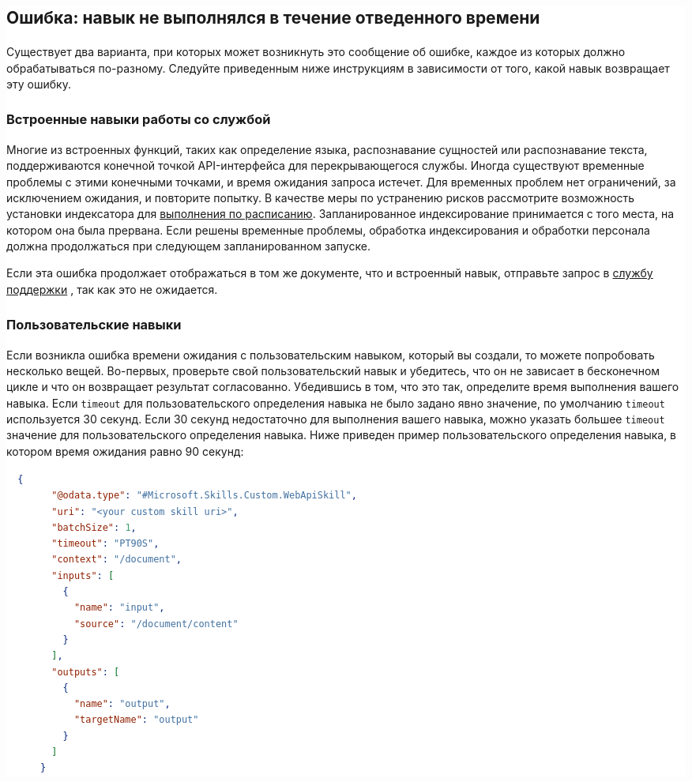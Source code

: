 <a name="skill-did-not-execute-within-the-time-limit"></a>

## <a name="error-skill-did-not-execute-within-the-time-limit"></a>Ошибка: навык не выполнялся в течение отведенного времени
Существует два варианта, при которых может возникнуть это сообщение об ошибке, каждое из которых должно обрабатываться по-разному. Следуйте приведенным ниже инструкциям в зависимости от того, какой навык возвращает эту ошибку.

### <a name="built-in-cognitive-service-skills"></a>Встроенные навыки работы со службой
Многие из встроенных функций, таких как определение языка, распознавание сущностей или распознавание текста, поддерживаются конечной точкой API-интерфейса для перекрывающегося службы. Иногда существуют временные проблемы с этими конечными точками, и время ожидания запроса истечет. Для временных проблем нет ограничений, за исключением ожидания, и повторите попытку. В качестве меры по устранению рисков рассмотрите возможность установки индексатора для [выполнения по расписанию](search-howto-schedule-indexers.md). Запланированное индексирование принимается с того места, на котором она была прервана. Если решены временные проблемы, обработка индексирования и обработки персонала должна продолжаться при следующем запланированном запуске.

Если эта ошибка продолжает отображаться в том же документе, что и встроенный навык, отправьте запрос в [службу поддержки](https://ms.portal.azure.com/#create/Microsoft.Support) , так как это не ожидается.

### <a name="custom-skills"></a>Пользовательские навыки
Если возникла ошибка времени ожидания с пользовательским навыком, который вы создали, то можете попробовать несколько вещей. Во-первых, проверьте свой пользовательский навык и убедитесь, что он не зависает в бесконечном цикле и что он возвращает результат согласованно. Убедившись в том, что это так, определите время выполнения вашего навыка. Если `timeout` для пользовательского определения навыка не было задано явно значение, по умолчанию `timeout` используется 30 секунд. Если 30 секунд недостаточно для выполнения вашего навыка, можно указать большее `timeout` значение для пользовательского определения навыка. Ниже приведен пример пользовательского определения навыка, в котором время ожидания равно 90 секунд:

```json
  {
        "@odata.type": "#Microsoft.Skills.Custom.WebApiSkill",
        "uri": "<your custom skill uri>",
        "batchSize": 1,
        "timeout": "PT90S",
        "context": "/document",
        "inputs": [
          {
            "name": "input",
            "source": "/document/content"
          }
        ],
        "outputs": [
          {
            "name": "output",
            "targetName": "output"
          }
        ]
      }
```
